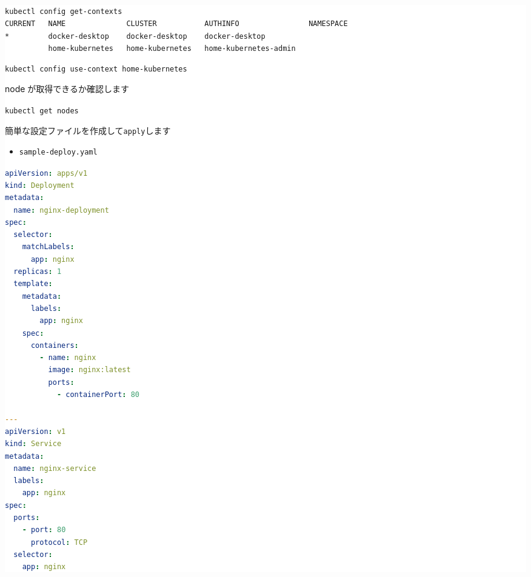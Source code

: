 ```bash
kubectl config get-contexts
CURRENT   NAME              CLUSTER           AUTHINFO                NAMESPACE
*         docker-desktop    docker-desktop    docker-desktop
          home-kubernetes   home-kubernetes   home-kubernetes-admin
```

```bash
kubectl config use-context home-kubernetes
```

node が取得できるか確認します

```bash
kubectl get nodes
```

簡単な設定ファイルを作成して`apply`します

- `sample-deploy.yaml`

```yaml
apiVersion: apps/v1
kind: Deployment
metadata:
  name: nginx-deployment
spec:
  selector:
    matchLabels:
      app: nginx
  replicas: 1
  template:
    metadata:
      labels:
        app: nginx
    spec:
      containers:
        - name: nginx
          image: nginx:latest
          ports:
            - containerPort: 80

---
apiVersion: v1
kind: Service
metadata:
  name: nginx-service
  labels:
    app: nginx
spec:
  ports:
    - port: 80
      protocol: TCP
  selector:
    app: nginx
```
